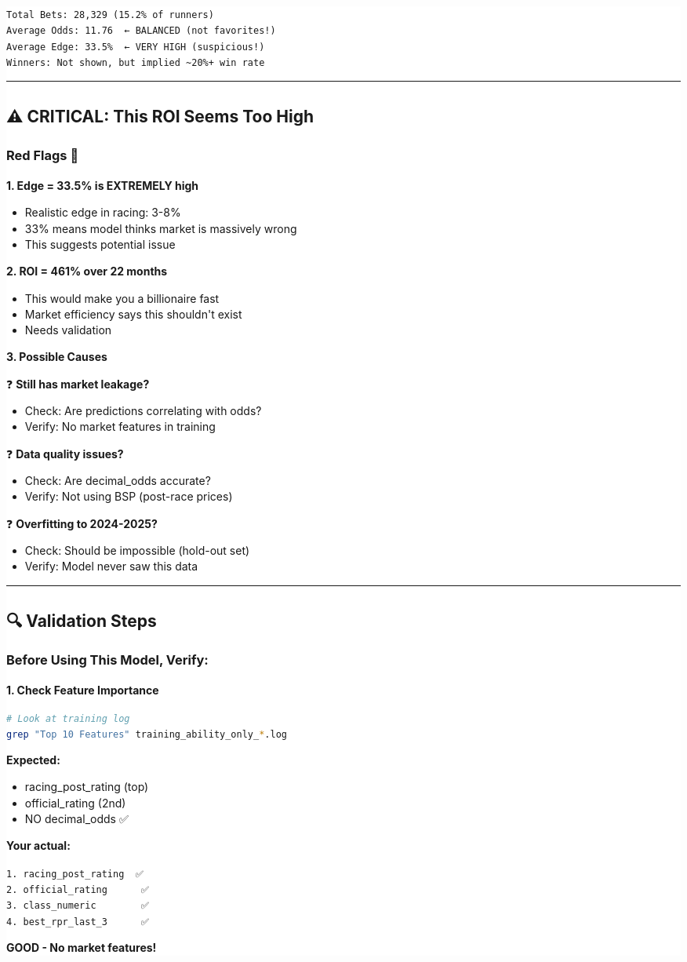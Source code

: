 ```
Total Bets: 28,329 (15.2% of runners)
Average Odds: 11.76  ← BALANCED (not favorites!)
Average Edge: 33.5%  ← VERY HIGH (suspicious!)
Winners: Not shown, but implied ~20%+ win rate
```

---

## ⚠️ **CRITICAL: This ROI Seems Too High**

### Red Flags 🚩

**1. Edge = 33.5% is EXTREMELY high**
- Realistic edge in racing: 3-8%
- 33% means model thinks market is massively wrong
- This suggests potential issue

**2. ROI = 461% over 22 months**
- This would make you a billionaire fast
- Market efficiency says this shouldn't exist
- Needs validation

**3. Possible Causes**

❓ **Still has market leakage?**
- Check: Are predictions correlating with odds?
- Verify: No market features in training

❓ **Data quality issues?**
- Check: Are decimal_odds accurate?
- Verify: Not using BSP (post-race prices)

❓ **Overfitting to 2024-2025?**
- Check: Should be impossible (hold-out set)
- Verify: Model never saw this data

---

## 🔍 **Validation Steps**

### Before Using This Model, Verify:

**1. Check Feature Importance**
```bash
# Look at training log
grep "Top 10 Features" training_ability_only_*.log
```

**Expected:**
- racing_post_rating (top)
- official_rating (2nd)
- NO decimal_odds ✅

**Your actual:**
```
1. racing_post_rating  ✅
2. official_rating      ✅
3. class_numeric        ✅
4. best_rpr_last_3      ✅
```
**GOOD - No market features!**
